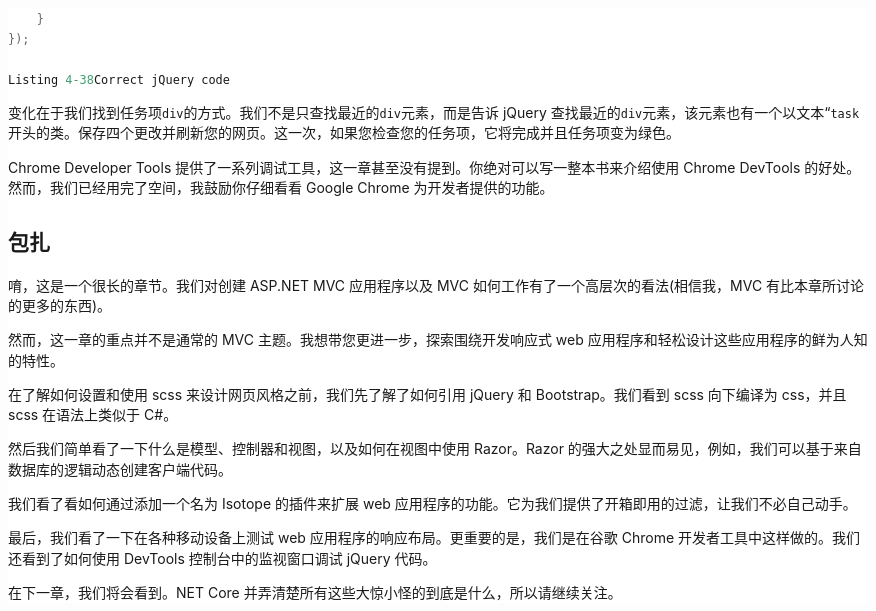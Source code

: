 ```cs
    }
});

Listing 4-38Correct jQuery code

```

变化在于我们找到任务项`div`的方式。我们不是只查找最近的`div`元素，而是告诉 jQuery 查找最近的`div`元素，该元素也有一个以文本“`task`开头的类。保存四个更改并刷新您的网页。这一次，如果您检查您的任务项，它将完成并且任务项变为绿色。

Chrome Developer Tools 提供了一系列调试工具，这一章甚至没有提到。你绝对可以写一整本书来介绍使用 Chrome DevTools 的好处。然而，我们已经用完了空间，我鼓励你仔细看看 Google Chrome 为开发者提供的功能。

## 包扎

唷，这是一个很长的章节。我们对创建 ASP.NET MVC 应用程序以及 MVC 如何工作有了一个高层次的看法(相信我，MVC 有比本章所讨论的更多的东西)。

然而，这一章的重点并不是通常的 MVC 主题。我想带您更进一步，探索围绕开发响应式 web 应用程序和轻松设计这些应用程序的鲜为人知的特性。

在了解如何设置和使用 scss 来设计网页风格之前，我们先了解了如何引用 jQuery 和 Bootstrap。我们看到 scss 向下编译为 css，并且 scss 在语法上类似于 C#。

然后我们简单看了一下什么是模型、控制器和视图，以及如何在视图中使用 Razor。Razor 的强大之处显而易见，例如，我们可以基于来自数据库的逻辑动态创建客户端代码。

我们看了看如何通过添加一个名为 Isotope 的插件来扩展 web 应用程序的功能。它为我们提供了开箱即用的过滤，让我们不必自己动手。

最后，我们看了一下在各种移动设备上测试 web 应用程序的响应布局。更重要的是，我们是在谷歌 Chrome 开发者工具中这样做的。我们还看到了如何使用 DevTools 控制台中的监视窗口调试 jQuery 代码。

在下一章，我们将会看到。NET Core 并弄清楚所有这些大惊小怪的到底是什么，所以请继续关注。